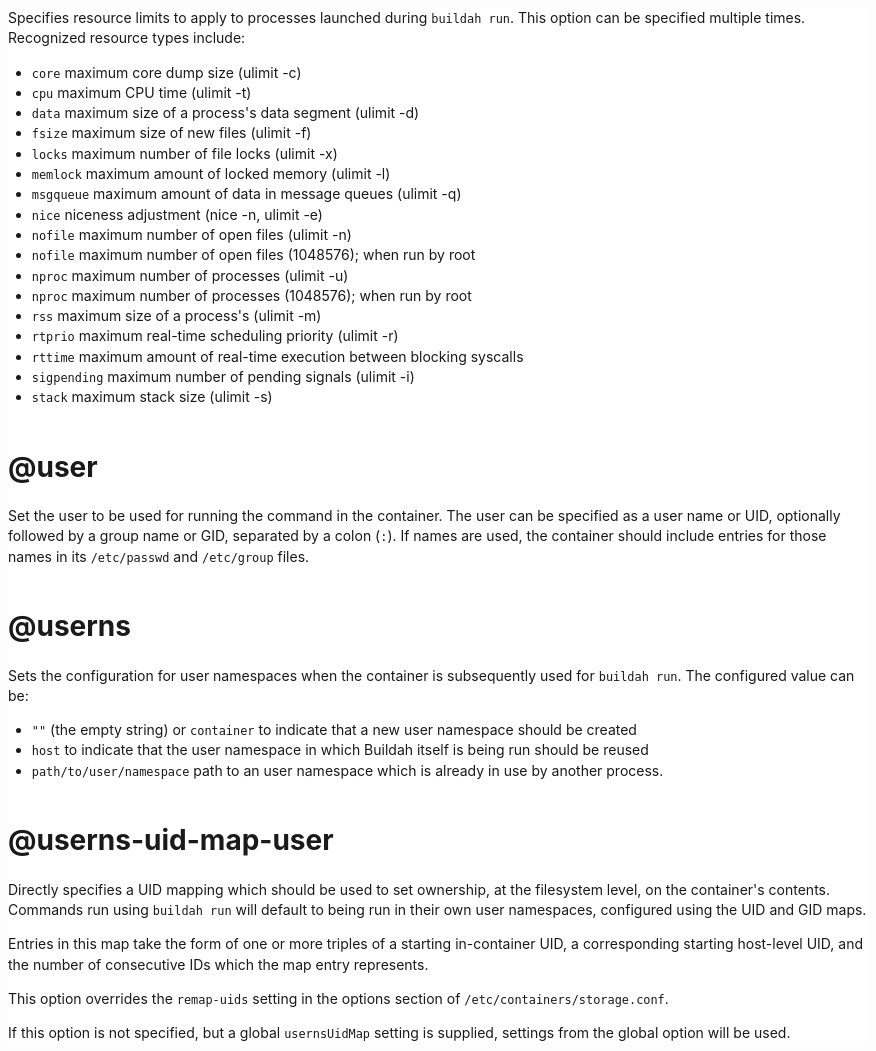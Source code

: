 Specifies resource limits to apply to processes launched during `buildah run`. This option can be specified multiple times. Recognized resource types include:

- `core` maximum core dump size (ulimit -c)
- `cpu` maximum CPU time (ulimit -t)
- `data` maximum size of a process's data segment (ulimit -d)
- `fsize` maximum size of new files (ulimit -f)
- `locks` maximum number of file locks (ulimit -x)
- `memlock` maximum amount of locked memory (ulimit -l)
- `msgqueue` maximum amount of data in message queues (ulimit -q)
- `nice` niceness adjustment (nice -n, ulimit -e)
- `nofile` maximum number of open files (ulimit -n)
- `nofile` maximum number of open files (1048576); when run by root
- `nproc` maximum number of processes (ulimit -u)
- `nproc` maximum number of processes (1048576); when run by root
- `rss` maximum size of a process's (ulimit -m)
- `rtprio` maximum real-time scheduling priority (ulimit -r)
- `rttime` maximum amount of real-time execution between blocking syscalls
- `sigpending` maximum number of pending signals (ulimit -i)
- `stack` maximum stack size (ulimit -s)

# @user

Set the user to be used for running the command in the container. The user can be specified as a user name or UID, optionally followed by a group name or GID, separated by a colon (`:`). If names are used, the container should include entries for those names in its `/etc/passwd` and `/etc/group` files.

# @userns

Sets the configuration for user namespaces when the container is subsequently used for `buildah run`. The configured value can be:

- `""` (the empty string) or `container` to indicate that a new user namespace should be created
- `host` to indicate that the user namespace in which Buildah itself is being run should be reused
- `path/to/user/namespace` path to an user namespace which is already in use by another process.

# @userns-uid-map-user

Directly specifies a UID mapping which should be used to set ownership, at the filesystem level, on the container's contents. Commands run using `buildah run` will default to being run in their own user namespaces, configured using the UID and GID maps.

Entries in this map take the form of one or more triples of a starting in-container UID, a corresponding starting host-level UID, and the number of consecutive IDs which the map entry represents.

This option overrides the `remap-uids` setting in the options section of `/etc/containers/storage.conf`.

If this option is not specified, but a global `usernsUidMap` setting is supplied, settings from the global option will be used.
